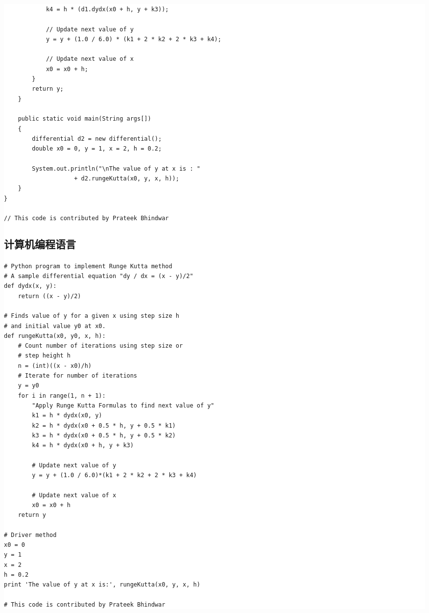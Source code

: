 ```
            k4 = h * (d1.dydx(x0 + h, y + k3));

            // Update next value of y
            y = y + (1.0 / 6.0) * (k1 + 2 * k2 + 2 * k3 + k4);

            // Update next value of x
            x0 = x0 + h;
        }
        return y;
    }

    public static void main(String args[])
    {
        differential d2 = new differential();
        double x0 = 0, y = 1, x = 2, h = 0.2;

        System.out.println("\nThe value of y at x is : "
                    + d2.rungeKutta(x0, y, x, h));
    }
}

// This code is contributed by Prateek Bhindwar
```

## 计算机编程语言

```
# Python program to implement Runge Kutta method
# A sample differential equation "dy / dx = (x - y)/2"
def dydx(x, y):
    return ((x - y)/2)

# Finds value of y for a given x using step size h
# and initial value y0 at x0.
def rungeKutta(x0, y0, x, h):
    # Count number of iterations using step size or
    # step height h
    n = (int)((x - x0)/h)
    # Iterate for number of iterations
    y = y0
    for i in range(1, n + 1):
        "Apply Runge Kutta Formulas to find next value of y"
        k1 = h * dydx(x0, y)
        k2 = h * dydx(x0 + 0.5 * h, y + 0.5 * k1)
        k3 = h * dydx(x0 + 0.5 * h, y + 0.5 * k2)
        k4 = h * dydx(x0 + h, y + k3)

        # Update next value of y
        y = y + (1.0 / 6.0)*(k1 + 2 * k2 + 2 * k3 + k4)

        # Update next value of x
        x0 = x0 + h
    return y

# Driver method
x0 = 0
y = 1
x = 2
h = 0.2
print 'The value of y at x is:', rungeKutta(x0, y, x, h)

# This code is contributed by Prateek Bhindwar
```
